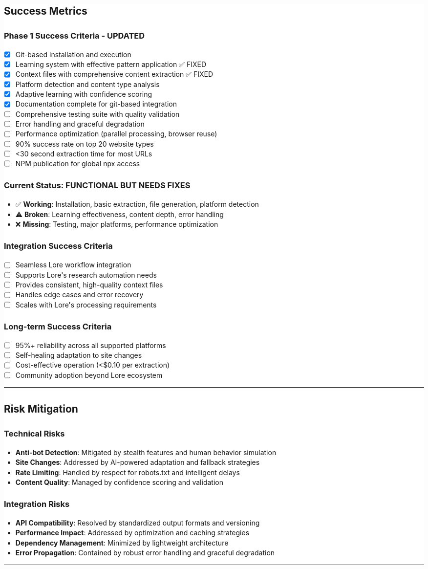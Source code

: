 
## Success Metrics

### Phase 1 Success Criteria - UPDATED
- [x] Git-based installation and execution
- [x] Learning system with effective pattern application ✅ FIXED
- [x] Context files with comprehensive content extraction ✅ FIXED
- [x] Platform detection and content type analysis
- [x] Adaptive learning with confidence scoring
- [x] Documentation complete for git-based integration
- [ ] Comprehensive testing suite with quality validation
- [ ] Error handling and graceful degradation
- [ ] Performance optimization (parallel processing, browser reuse)
- [ ] 90% success rate on top 20 website types
- [ ] <30 second extraction time for most URLs
- [ ] NPM publication for global npx access

### Current Status: FUNCTIONAL BUT NEEDS FIXES
- ✅ **Working**: Installation, basic extraction, file generation, platform detection
- ⚠️ **Broken**: Learning effectiveness, content depth, error handling
- ❌ **Missing**: Testing, major platforms, performance optimization

### Integration Success Criteria
- [ ] Seamless Lore workflow integration
- [ ] Supports Lore's research automation needs
- [ ] Provides consistent, high-quality context files
- [ ] Handles edge cases and error recovery
- [ ] Scales with Lore's processing requirements

### Long-term Success Criteria
- [ ] 95%+ reliability across all supported platforms
- [ ] Self-healing adaptation to site changes
- [ ] Cost-effective operation (<$0.10 per extraction)
- [ ] Community adoption beyond Lore ecosystem

---

## Risk Mitigation

### Technical Risks
- **Anti-bot Detection**: Mitigated by stealth features and human behavior simulation
- **Site Changes**: Addressed by AI-powered adaptation and fallback strategies
- **Rate Limiting**: Handled by respect for robots.txt and intelligent delays
- **Content Quality**: Managed by confidence scoring and validation

### Integration Risks
- **API Compatibility**: Resolved by standardized output formats and versioning
- **Performance Impact**: Addressed by optimization and caching strategies
- **Dependency Management**: Minimized by lightweight architecture
- **Error Propagation**: Contained by robust error handling and graceful degradation

---